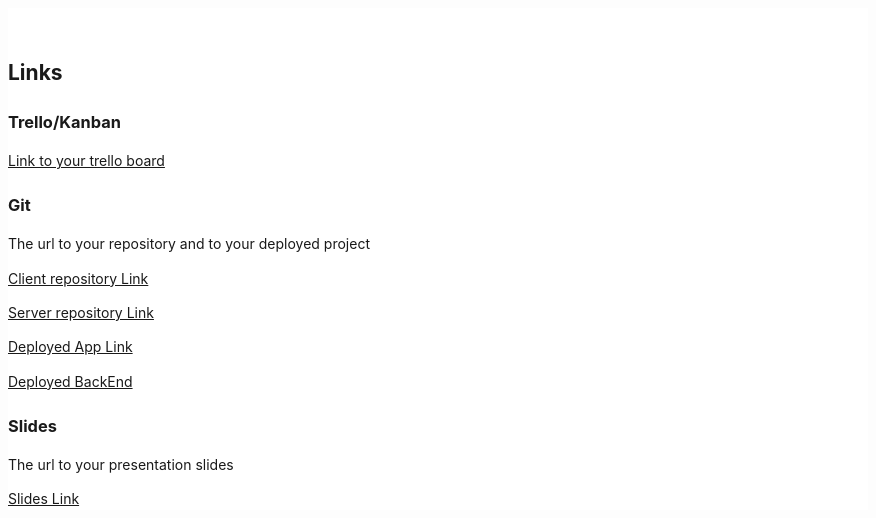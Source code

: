 <br>

## Links

### Trello/Kanban

[Link to your trello board](https://trello.com/b/pUIpKj2Q/skill-hub)

### Git

The url to your repository and to your deployed project

[Client repository Link](https://github.com/javiernicolasadan/SkillHubFront)

[Server repository Link](https://github.com/javiernicolasadan/SkillHubBack)

[Deployed App Link](https://skill-hub-front-jna.vercel.app/)

[Deployed BackEnd](https://skillhubbackjna.onrender.com/)

### Slides

The url to your presentation slides

[Slides Link](https://docs.google.com/presentation/d/1JbQUXHPBXj2VIOu_rCn_mEHzTUJWQGPVyWx7Yb9MLnM/)
